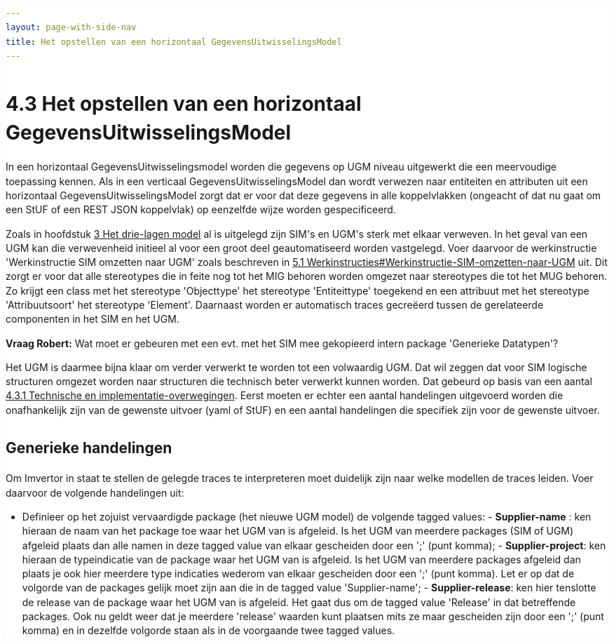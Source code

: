 ```yaml
---
layout: page-with-side-nav
title: Het opstellen van een horizontaal GegevensUitwisselingsModel
---
```

# 4.3 Het opstellen van een horizontaal GegevensUitwisselingsModel

In een horizontaal GegevensUitwisselingsmodel worden die gegevens op UGM niveau
uitgewerkt die een meervoudige toepassing kennen. Als in een verticaal GegevensUitwisselingsModel
dan wordt verwezen naar entiteiten en attributen uit een horizontaal GegevensUitwisselingsModel
zorgt dat er voor dat deze gegevens in alle koppelvlakken (ongeacht of dat nu gaat om een StUF
of een REST JSON koppelvlak) op eenzelfde wijze worden gespecificeerd.


Zoals in hoofdstuk [3 Het drie-lagen model](./Drielagen-model.md) al is uitgelegd zijn SIM's en UGM's sterk met elkaar verweven.
In het geval van een UGM kan die verwevenheid initieel al voor een groot deel geautomatiseerd worden vastgelegd.
Voer daarvoor de werkinstructie 'Werkinstructie SIM omzetten naar UGM' zoals beschreven in  [5.1 Werkinstructies#Werkinstructie-SIM-omzetten-naar-UGM](./Werkinstructie-SIM-omzetten-naar-UGM.md) uit.
Dit zorgt er voor dat alle stereotypes die in feite nog tot het MIG behoren worden omgezet naar stereotypes die tot het MUG behoren.
Zo krijgt een class met het stereotype 'Objecttype' het stereotype 'Entiteittype' toegekend en een attribuut met het stereotype 'Attribuutsoort' het stereotype 'Element'. Daarnaast worden er automatisch traces gecreëerd tussen de gerelateerde componenten in het SIM en het UGM.

**Vraag Robert:** Wat moet er gebeuren met een evt. met het SIM mee gekopieerd intern package 'Generieke Datatypen'?

Het UGM is daarmee bijna klaar om verder verwerkt te worden tot een volwaardig UGM. Dat wil zeggen dat voor SIM logische structuren omgezet worden naar structuren die technisch beter verwerkt kunnen worden. Dat gebeurd op basis van een aantal [4.3.1 Technische en implementatie-overwegingen](./Technische-en-implementatie-overwegingen.md). Eerst moeten er echter een aantal handelingen uitgevoerd worden die onafhankelijk zijn van de gewenste uitvoer (yaml of StUF) en een aantal handelingen die specifiek zijn voor de gewenste uitvoer.

## Generieke handelingen

Om Imvertor in staat te stellen de gelegde traces te interpreteren moet duidelijk zijn naar welke modellen de traces leiden. Voer daarvoor de volgende handelingen uit:
  -  Definieer op het zojuist vervaardigde package (het nieuwe UGM model) de volgende tagged values:
    - **Supplier-name** : ken hieraan de naam van het package toe waar het UGM van is afgeleid. Is het UGM van meerdere packages (SIM of UGM)  afgeleid plaats dan alle namen in deze tagged value van elkaar gescheiden door een ';' (punt komma);
    - **Supplier-project**: ken hieraan de typeindicatie van de package waar het UGM van is afgeleid. Is het UGM van meerdere packages afgeleid dan plaats je ook hier meerdere type indicaties wederom van elkaar gescheiden door een ';' (punt komma). Let er op dat de volgorde van de packages gelijk moet zijn aan die in de tagged value 'Supplier-name';
    - **Supplier-release**: ken hier tenslotte de release van de package waar het UGM van is afgeleid. Het gaat dus om de tagged value 'Release' in dat betreffende packages. Ook nu geldt weer dat je meerdere 'release' waarden kunt plaatsen mits ze maar gescheiden zijn door een ';' (punt komma) en in dezelfde volgorde staan als in de voorgaande twee tagged values.
